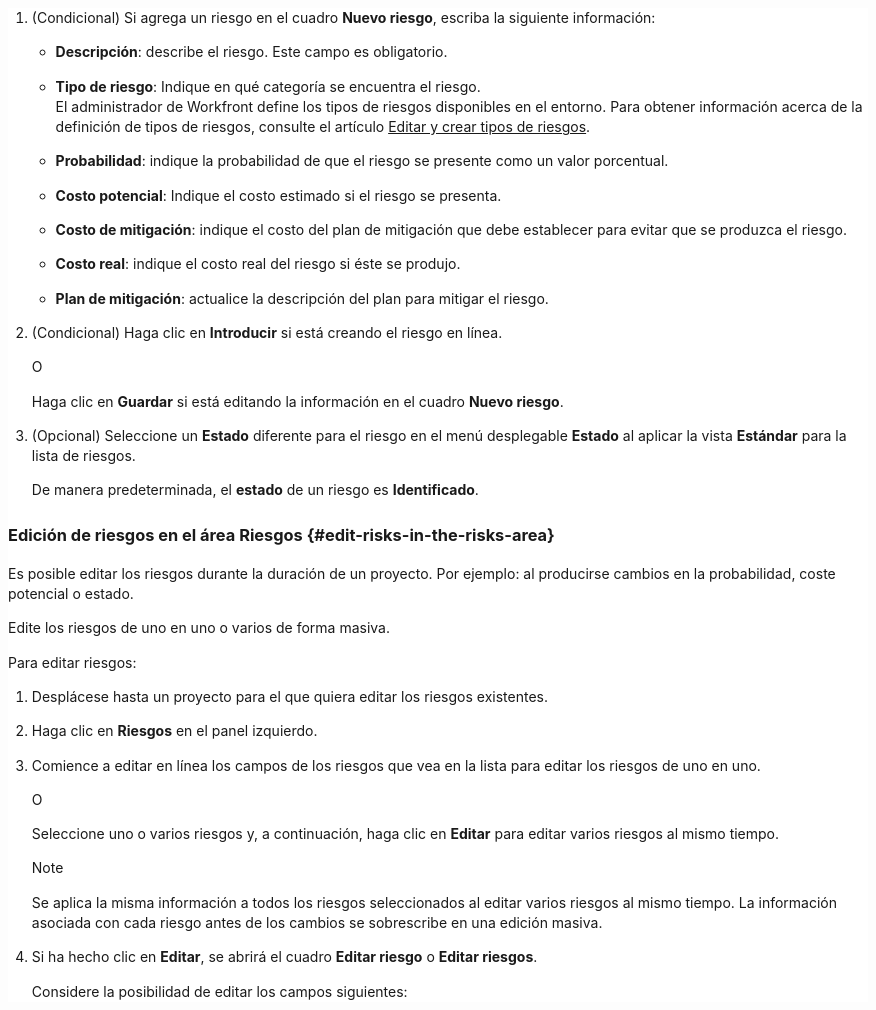 1. (Condicional) Si agrega un riesgo en el cuadro **Nuevo riesgo**, escriba la siguiente información:

   * **Descripción**: describe el riesgo. Este campo es obligatorio.
   * **Tipo de riesgo**: Indique en qué categoría se encuentra el riesgo.\
     El administrador de Workfront define los tipos de riesgos disponibles en el entorno. Para obtener información acerca de la definición de tipos de riesgos, consulte el artículo [Editar y crear tipos de riesgos](../../../administration-and-setup/set-up-workfront/configure-system-defaults/edit-create-risk-types.md).

   * **Probabilidad**: indique la probabilidad de que el riesgo se presente como un valor porcentual.
   * **Costo potencial**: Indique el costo estimado si el riesgo se presenta.
   * **Costo de mitigación**: indique el costo del plan de mitigación que debe establecer para evitar que se produzca el riesgo.
   * **Costo real**: indique el costo real del riesgo si éste se produjo.
   * **Plan de mitigación**: actualice la descripción del plan para mitigar el riesgo.

1. (Condicional) Haga clic en **Introducir** si está creando el riesgo en línea.

   O

   Haga clic en **Guardar** si está editando la información en el cuadro **Nuevo riesgo**.

1. (Opcional) Seleccione un **Estado** diferente para el riesgo en el menú desplegable **Estado** al aplicar la vista **Estándar** para la lista de riesgos.

   De manera predeterminada, el **estado** de un riesgo es **Identificado**.

### Edición de riesgos en el área Riesgos {#edit-risks-in-the-risks-area}

Es posible editar los riesgos durante la duración de un proyecto. Por ejemplo: al producirse cambios en la probabilidad, coste potencial o estado.

Edite los riesgos de uno en uno o varios de forma masiva.

Para editar riesgos:

1. Desplácese hasta un proyecto para el que quiera editar los riesgos existentes.
1. Haga clic en **Riesgos** en el panel izquierdo.
1. Comience a editar en línea los campos de los riesgos que vea en la lista para editar los riesgos de uno en uno.

   O

   Seleccione uno o varios riesgos y, a continuación, haga clic en **Editar** para editar varios riesgos al mismo tiempo.

   >[!NOTE]
   >
   >Se aplica la misma información a todos los riesgos seleccionados al editar varios riesgos al mismo tiempo. La información asociada con cada riesgo antes de los cambios se sobrescribe en una edición masiva.

1. Si ha hecho clic en **Editar**, se abrirá el cuadro **Editar riesgo** o **Editar riesgos**.

   Considere la posibilidad de editar los campos siguientes:
